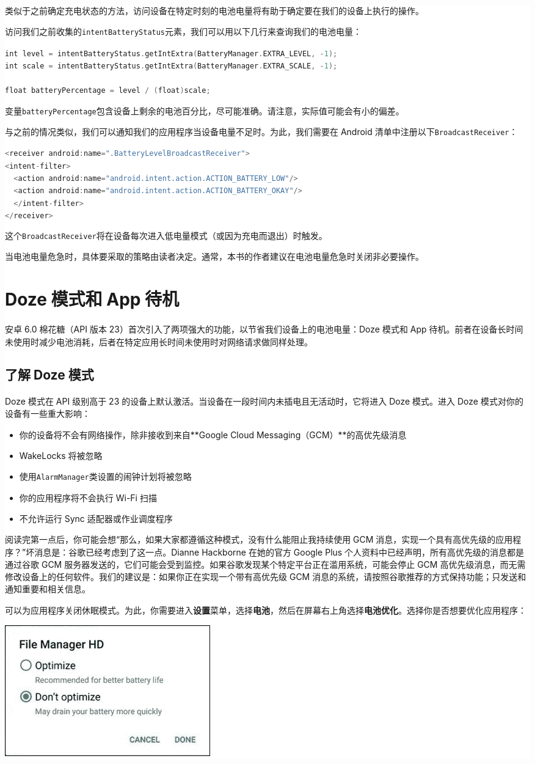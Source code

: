 类似于之前确定充电状态的方法，访问设备在特定时刻的电池电量将有助于确定要在我们的设备上执行的操作。

访问我们之前收集的`intentBatteryStatus`元素，我们可以用以下几行来查询我们的电池电量：

```kt
int level = intentBatteryStatus.getIntExtra(BatteryManager.EXTRA_LEVEL, -1);
int scale = intentBatteryStatus.getIntExtra(BatteryManager.EXTRA_SCALE, -1);

float batteryPercentage = level / (float)scale;
```

变量`batteryPercentage`包含设备上剩余的电池百分比，尽可能准确。请注意，实际值可能会有小的偏差。

与之前的情况类似，我们可以通知我们的应用程序当设备电量不足时。为此，我们需要在 Android 清单中注册以下`BroadcastReceiver`：

```kt
<receiver android:name=".BatteryLevelBroadcastReceiver">
<intent-filter>
  <action android:name="android.intent.action.ACTION_BATTERY_LOW"/>
  <action android:name="android.intent.action.ACTION_BATTERY_OKAY"/>
  </intent-filter>
</receiver>
```

这个`BroadcastReceiver`将在设备每次进入低电量模式（或因为充电而退出）时触发。

当电池电量危急时，具体要采取的策略由读者决定。通常，本书的作者建议在电池电量危急时关闭非必要操作。

# Doze 模式和 App 待机

安卓 6.0 棉花糖（API 版本 23）首次引入了两项强大的功能，以节省我们设备上的电池电量：Doze 模式和 App 待机。前者在设备长时间未使用时减少电池消耗，后者在特定应用长时间未使用时对网络请求做同样处理。

## 了解 Doze 模式

Doze 模式在 API 级别高于 23 的设备上默认激活。当设备在一段时间内未插电且无活动时，它将进入 Doze 模式。进入 Doze 模式对你的设备有一些重大影响：

+   你的设备将不会有网络操作，除非接收到来自**Google Cloud Messaging（GCM）**的高优先级消息

+   WakeLocks 将被忽略

+   使用`AlarmManager`类设置的闹钟计划将被忽略

+   你的应用程序将不会执行 Wi-Fi 扫描

+   不允许运行 Sync 适配器或作业调度程序

阅读完第一点后，你可能会想“那么，如果大家都遵循这种模式，没有什么能阻止我持续使用 GCM 消息，实现一个具有高优先级的应用程序？”坏消息是：谷歌已经考虑到了这一点。Dianne Hackborne 在她的官方 Google Plus 个人资料中已经声明，所有高优先级的消息都是通过谷歌 GCM 服务器发送的，它们可能会受到监控。如果谷歌发现某个特定平台正在滥用系统，可能会停止 GCM 高优先级消息，而无需修改设备上的任何软件。我们的建议是：如果你正在实现一个带有高优先级 GCM 消息的系统，请按照谷歌推荐的方式保持功能；只发送和通知重要和相关信息。

可以为应用程序关闭休眠模式。为此，你需要进入**设置**菜单，选择**电池**，然后在屏幕右上角选择**电池优化**。选择你是否想要优化应用程序：

![理解休眠模式](img/4666_08_04.jpg)
